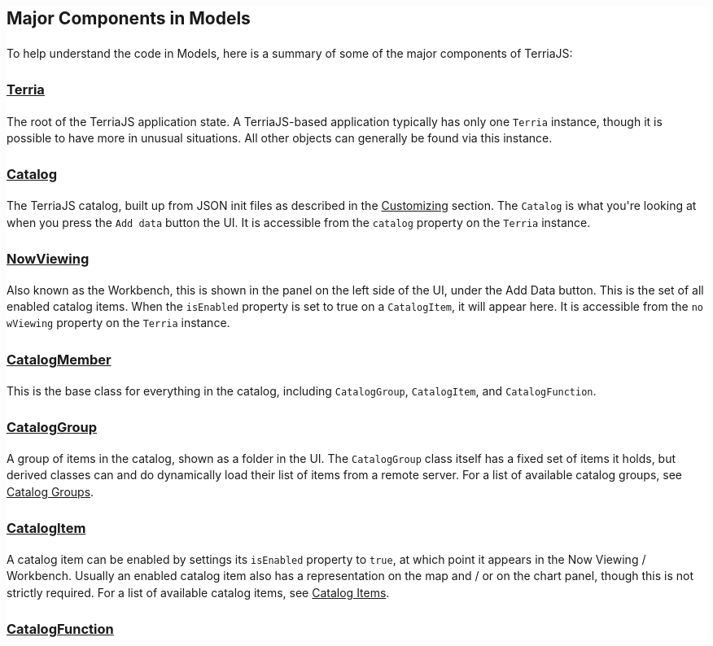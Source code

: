 ## Major Components in Models

To help understand the code in Models, here is a summary of some of the major components of TerriaJS:

### [Terria](https://github.com/TerriaJS/terriajs/blob/master/lib/Models/Terria.js)

The root of the TerriaJS application state. A TerriaJS-based application typically has only one `Terria` instance, though it is possible to have more in unusual situations.  All other objects can generally be found via this instance.

### [Catalog](https://github.com/TerriaJS/terriajs/blob/master/lib/Models/Catalog.js)

The TerriaJS catalog, built up from JSON init files as described in the [Customizing](../customizing/README.md) section.  The `Catalog` is what you're looking at when you press the `Add data` button the UI.  It is accessible from the `catalog` property on the `Terria` instance.

### [NowViewing](https://github.com/TerriaJS/terriajs/blob/master/lib/Models/NowViewing.js)

Also known as the Workbench, this is shown in the panel on the left side of the UI, under the Add Data button.  This is the set of all enabled catalog items.  When the `isEnabled` property is set to true on a `CatalogItem`, it will appear here.  It is accessible from the `nowViewing` property on the `Terria` instance.

### [CatalogMember](https://github.com/TerriaJS/terriajs/blob/master/lib/Models/CatalogMember.js)

This is the base class for everything in the catalog, including `CatalogGroup`, `CatalogItem`, and `CatalogFunction`.

### [CatalogGroup](https://github.com/TerriaJS/terriajs/blob/master/lib/Models/CatalogGroup.js)

A group of items in the catalog, shown as a folder in the UI.  The `CatalogGroup` class itself has a fixed set of items it holds, but derived classes can and do dynamically load their list of items from a remote server.  For a list of available catalog groups, see [Catalog Groups](../connecting-to-data/catalog-groups.md).

### [CatalogItem](https://github.com/TerriaJS/terriajs/blob/master/lib/Models/CatalogItem.js)

A catalog item can be enabled by settings its `isEnabled` property to `true`, at which point it appears in the Now Viewing / Workbench.  Usually an enabled catalog item also has a representation on the map and / or on the chart panel, though this is not strictly required.  For a list of available catalog items, see [Catalog Items](../connecting-to-data/catalog-items.md).

### [CatalogFunction](https://github.com/TerriaJS/terriajs/blob/master/lib/Models/CatalogFunction.js)
